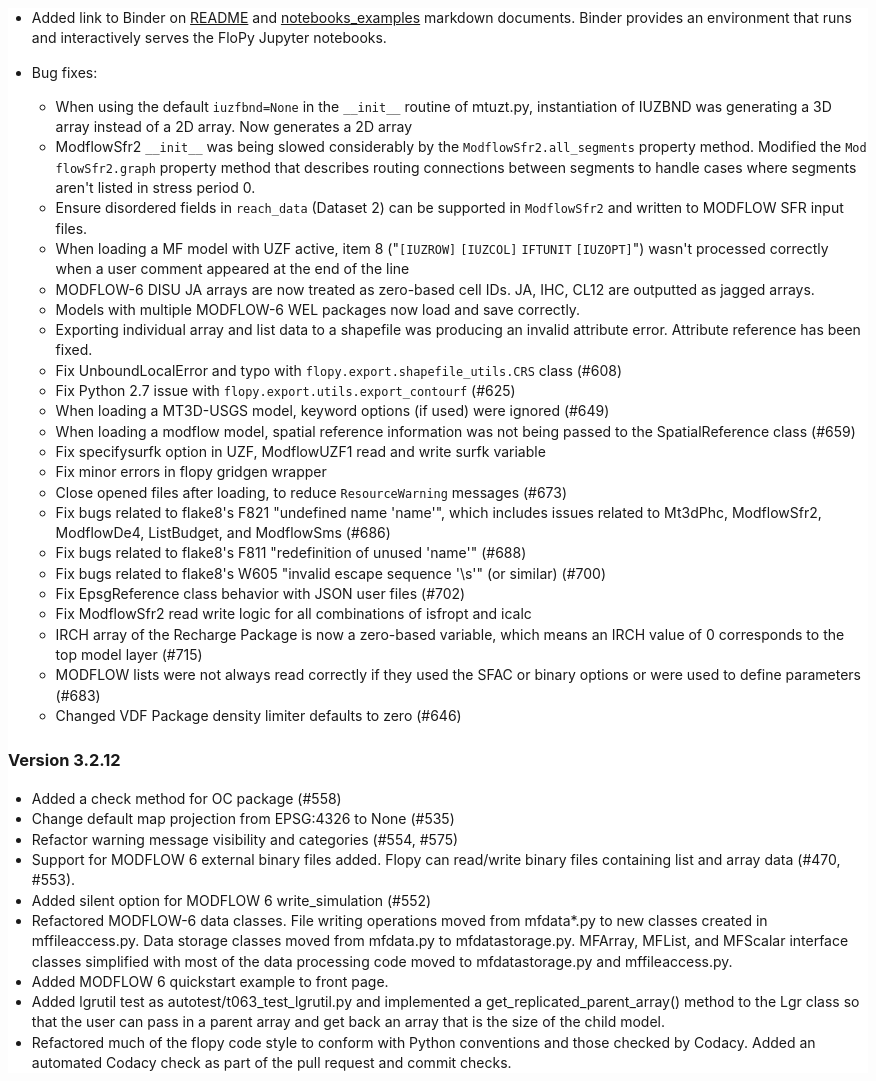 * Added link to Binder on [README](README.md) and [notebooks_examples](../examples/docs/notebook_examples.md) markdown documents. Binder provides an environment that runs and interactively serves the FloPy Jupyter notebooks.

* Bug fixes:

    * When using the default `iuzfbnd=None` in the `__init__` routine of mtuzt.py, instantiation of IUZBND was generating a 3D array instead of a 2D array.  Now generates a 2D array
    * ModflowSfr2 `__init__` was being slowed considerably by the `ModflowSfr2.all_segments` property method. Modified the `ModflowSfr2.graph` property method that describes routing connections between segments to handle cases where segments aren't listed in stress period 0.
    * Ensure disordered fields in `reach_data` (Dataset 2) can be supported in `ModflowSfr2` and written to MODFLOW SFR input files.
    * When loading a MF model with UZF active, item 8 ("`[IUZROW]` `[IUZCOL]` `IFTUNIT` `[IUZOPT]`") wasn't processed correctly when a user comment appeared at the end of the line
    * MODFLOW-6 DISU JA arrays are now treated as zero-based cell IDs. JA, IHC, CL12 are outputted as jagged arrays.
    * Models with multiple MODFLOW-6 WEL packages now load and save correctly.
    * Exporting individual array and list data to a shapefile was producing an invalid attribute error. Attribute reference has been fixed.
    * Fix UnboundLocalError and typo with `flopy.export.shapefile_utils.CRS` class (#608)
    * Fix Python 2.7 issue with `flopy.export.utils.export_contourf` (#625)
    * When loading a MT3D-USGS model, keyword options (if used) were ignored (#649)
    * When loading a modflow model, spatial reference information was not being passed to the SpatialReference class (#659)
    * Fix specifysurfk option in UZF, ModflowUZF1 read and write surfk variable
    * Fix minor errors in flopy gridgen wrapper
    * Close opened files after loading, to reduce `ResourceWarning` messages (#673)
    * Fix bugs related to flake8's F821 "undefined name 'name'", which includes issues related to Mt3dPhc, ModflowSfr2, ModflowDe4, ListBudget, and ModflowSms (#686)
    * Fix bugs related to flake8's F811 "redefinition of unused 'name'" (#688)
    * Fix bugs related to flake8's W605 "invalid escape sequence '\\s'" (or similar) (#700)
    * Fix EpsgReference class behavior with JSON user files (#702)
    * Fix ModflowSfr2 read write logic for all combinations of isfropt and icalc
    * IRCH array of the Recharge Package is now a zero-based variable, which means an IRCH value of 0 corresponds to the top model layer (#715)
    * MODFLOW lists were not always read correctly if they used the SFAC or binary options or were used to define parameters (#683)
    * Changed VDF Package density limiter defaults to zero (#646)

### Version 3.2.12

* Added a check method for OC package (#558)
* Change default map projection from EPSG:4326 to None (#535)
* Refactor warning message visibility and categories (#554, #575)
* Support for MODFLOW 6 external binary files added. Flopy can read/write binary files containing list and array data (#470, #553).
* Added silent option for MODFLOW 6 write_simulation (#552)
* Refactored MODFLOW-6 data classes. File writing operations moved from mfdata*.py to new classes created in mffileaccess.py. Data storage classes moved from mfdata.py to mfdatastorage.py. MFArray, MFList, and MFScalar interface classes simplified with most of the data processing code moved to mfdatastorage.py and mffileaccess.py.
* Added MODFLOW 6 quickstart example to front page.
* Added lgrutil test as autotest/t063_test_lgrutil.py and implemented a get_replicated_parent_array() method to the Lgr class so that the user can pass in a parent array and get back an array that is the size of the child model.
* Refactored much of the flopy code style to conform with Python conventions and those checked by Codacy.  Added an automated Codacy check as part of the pull request and commit checks.
